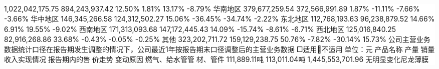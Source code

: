 1,022,042,175.75
894,243,937.42
12.50%
1.81%
13.17%
-8.79%
华南地区
379,677,259.54
372,566,991.89
1.87%
-11.11%
-7.66%
-3.66%
华中地区
146,345,266.58
124,312,502.27
15.06%
-36.45%
-34.74%
-2.22%
东北地区
112,768,193.63
96,238,879.52
14.66%
6.91%
19.55%
-9.02%
西南地区
171,313,093.68
147,172,445.43
14.09%
-15.74%
-8.61%
-6.71%
西北地区
125,016,840.25
82,916,268.86
33.68%
-0.43%
-0.05%
-0.25%
其他
323,202,711.72
159,129,238.75
50.76%
-7.82%
-30.14%
15.73%
公司主营业务数据统计口径在报告期发生调整的情况下，公司最近1年按报告期末口径调整后的主营业务数据
□适用不适用
单位：元
产品名称
产量
销量
收入实现情况
报告期内的售
价走势
变动原因
燃气、给水管管
材、管件
111,889.11吨
113,011.04吨
1,445,553,701.96
无明显变化尼龙薄膜